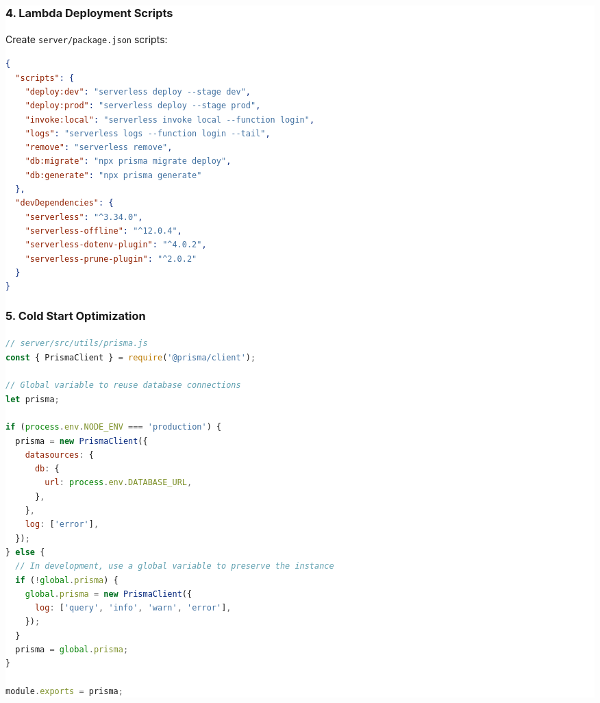 ### 4. Lambda Deployment Scripts

Create `server/package.json` scripts:

```json
{
  "scripts": {
    "deploy:dev": "serverless deploy --stage dev",
    "deploy:prod": "serverless deploy --stage prod",
    "invoke:local": "serverless invoke local --function login",
    "logs": "serverless logs --function login --tail",
    "remove": "serverless remove",
    "db:migrate": "npx prisma migrate deploy",
    "db:generate": "npx prisma generate"
  },
  "devDependencies": {
    "serverless": "^3.34.0",
    "serverless-offline": "^12.0.4",
    "serverless-dotenv-plugin": "^4.0.2",
    "serverless-prune-plugin": "^2.0.2"
  }
}
```

### 5. Cold Start Optimization

```javascript
// server/src/utils/prisma.js
const { PrismaClient } = require('@prisma/client');

// Global variable to reuse database connections
let prisma;

if (process.env.NODE_ENV === 'production') {
  prisma = new PrismaClient({
    datasources: {
      db: {
        url: process.env.DATABASE_URL,
      },
    },
    log: ['error'],
  });
} else {
  // In development, use a global variable to preserve the instance
  if (!global.prisma) {
    global.prisma = new PrismaClient({
      log: ['query', 'info', 'warn', 'error'],
    });
  }
  prisma = global.prisma;
}

module.exports = prisma;
```
